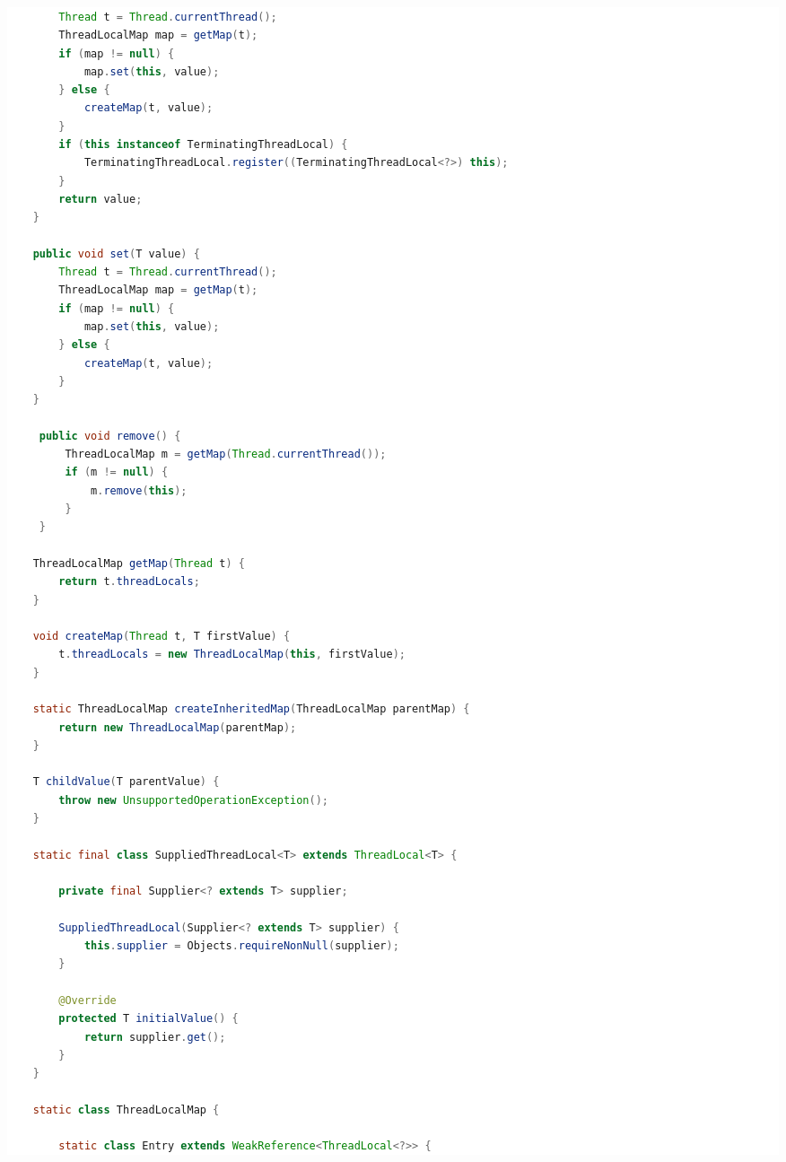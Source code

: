```java
        Thread t = Thread.currentThread();
        ThreadLocalMap map = getMap(t);
        if (map != null) {
            map.set(this, value);
        } else {
            createMap(t, value);
        }
        if (this instanceof TerminatingThreadLocal) {
            TerminatingThreadLocal.register((TerminatingThreadLocal<?>) this);
        }
        return value;
    }

    public void set(T value) {
        Thread t = Thread.currentThread();
        ThreadLocalMap map = getMap(t);
        if (map != null) {
            map.set(this, value);
        } else {
            createMap(t, value);
        }
    }

     public void remove() {
         ThreadLocalMap m = getMap(Thread.currentThread());
         if (m != null) {
             m.remove(this);
         }
     }

    ThreadLocalMap getMap(Thread t) {
        return t.threadLocals;
    }

    void createMap(Thread t, T firstValue) {
        t.threadLocals = new ThreadLocalMap(this, firstValue);
    }

    static ThreadLocalMap createInheritedMap(ThreadLocalMap parentMap) {
        return new ThreadLocalMap(parentMap);
    }

    T childValue(T parentValue) {
        throw new UnsupportedOperationException();
    }

    static final class SuppliedThreadLocal<T> extends ThreadLocal<T> {

        private final Supplier<? extends T> supplier;

        SuppliedThreadLocal(Supplier<? extends T> supplier) {
            this.supplier = Objects.requireNonNull(supplier);
        }

        @Override
        protected T initialValue() {
            return supplier.get();
        }
    }

    static class ThreadLocalMap {

        static class Entry extends WeakReference<ThreadLocal<?>> {
```